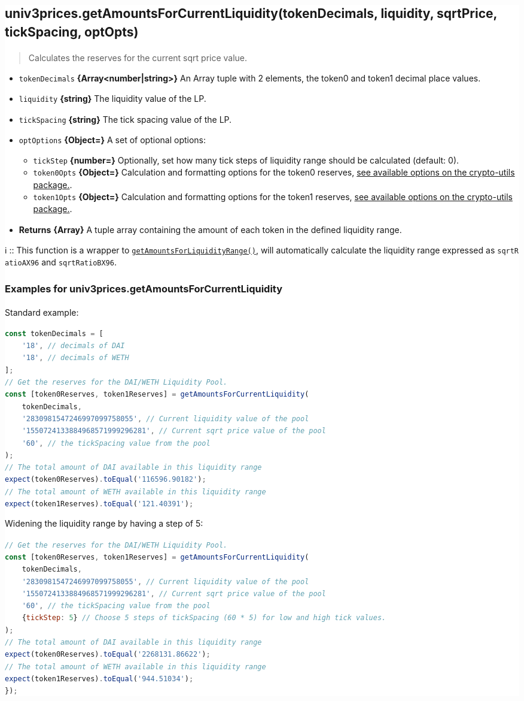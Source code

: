## univ3prices.getAmountsForCurrentLiquidity(tokenDecimals, liquidity, sqrtPrice, tickSpacing, optOpts)

> Calculates the reserves for the current sqrt price value.

-   `tokenDecimals` **{Array<number|string>}** An Array tuple with 2 elements, the token0 and token1 decimal place values.
-   `liquidity` **{string}** The liquidity value of the LP.
-   `tickSpacing` **{string}** The tick spacing value of the LP.
-   `optOptions` **{Object=}** A set of optional options:

    -   `tickStep` **{number=}** Optionally, set how many tick steps of liquidity range should be calculated (default: 0).
    -   `token0Opts` **{Object=}** Calculation and formatting options for the token0 reserves, [see available options on the crypto-utils package.][crypto-utils-options].
    -   `token1Opts` **{Object=}** Calculation and formatting options for the token1 reserves, [see available options on the crypto-utils package.][crypto-utils-options].

-   **Returns** **{Array<string>}** A tuple array containing the amount of each token in the defined liquidity range.

ℹ️ :: This function is a wrapper to [`getAmountsForLiquidityRange()`][getamountsforliquidityrange], will automatically calculate the liquidity range expressed as `sqrtRatioAX96` and `sqrtRatioBX96`.

### Examples for univ3prices.getAmountsForCurrentLiquidity

Standard example:

```js
const tokenDecimals = [
    '18', // decimals of DAI
    '18', // decimals of WETH
];
// Get the reserves for the DAI/WETH Liquidity Pool.
const [token0Reserves, token1Reserves] = getAmountsForCurrentLiquidity(
    tokenDecimals,
    '2830981547246997099758055', // Current liquidity value of the pool
    '1550724133884968571999296281', // Current sqrt price value of the pool
    '60', // the tickSpacing value from the pool
);
// The total amount of DAI available in this liquidity range
expect(token0Reserves).toEqual('116596.90182');
// The total amount of WETH available in this liquidity range
expect(token1Reserves).toEqual('121.40391');
```

Widening the liquidity range by having a step of 5:

```js
// Get the reserves for the DAI/WETH Liquidity Pool.
const [token0Reserves, token1Reserves] = getAmountsForCurrentLiquidity(
    tokenDecimals,
    '2830981547246997099758055', // Current liquidity value of the pool
    '1550724133884968571999296281', // Current sqrt price value of the pool
    '60', // the tickSpacing value from the pool
    {tickStep: 5} // Choose 5 steps of tickSpacing (60 * 5) for low and high tick values.
);
// The total amount of DAI available in this liquidity range
expect(token0Reserves).toEqual('2268131.86622');
// The total amount of WETH available in this liquidity range
expect(token1Reserves).toEqual('944.51034');
});
```


[univ3]: https://docs.uniswap.org/sdk/introduction
[univ3graph]: https://thegraph.com/legacy-explorer/subgraph/uniswap/uniswap-v3
[slot0]: https://github.com/Uniswap/uniswap-v3-core/blob/b2c5555d696428c40c4b236069b3528b2317f3c1/contracts/interfaces/pool/IUniswapV3PoolState.sol#L21-L32
[toformat]: https://github.com/MikeMcl/toFormat#further-examples
[jsbi]: https://github.com/GoogleChromeLabs/jsbi#readme
[uni-pool]: https://github1s.com/Uniswap/uniswap-v3-sdk/blob/aeb1b09/src/entities/pool.ts#L96-L122
[uni-price]: https://github1s.com/Uniswap/uniswap-sdk-core/blob/HEAD/src/entities/fractions/price.ts
[uni-fraction]: https://github1s.com/Uniswap/uniswap-sdk-core/blob/HEAD/src/entities/fractions/fraction.ts
[npm-image]: https://img.shields.io/npm/v/@thanpolas/univ3prices.svg
[npm-url]: https://npmjs.org/package/@thanpolas/univ3prices
[circle-url]: https://circleci.com/gh/thanpolas/univ3prices/tree/main
[circle-image]: https://circleci.com/gh/thanpolas/univ3prices/tree/main.svg?style=svg
[jorropo]: https://github.com/Jorropo
[jpn]: https://github.com/jnp777/
[gakonst]: https://github.com/gakonst/
[dai-weth-pool]: https://etherscan.io/address/0x60594a405d53811d3bc4766596efd80fd545a270
[rounding]: #rounding-values
[tosignificant]: #tosignificantoptoptions
[tofixed]: #tofixedoptoptions
[tofraction]: #tofraction
[get-sqrt-tick-values]: #how-to-get-the-sqrtPrice-and-tick-values-from-uniswap
[sqrtprice]: #sqrtpricetokendecimals-sqrtratiox96
[tickprice]: #univ3pricestickpricetokendecimals-tick
[reserves]: #univ3pricesgetamountsforcurrentliquiditytokendecimals-liquidity-sqrtprice-tickspacing-optopts
[tick-math]: #tick-math-functions
[utilities]: #utility-functions
[constants]: #constants
[thanpolas]: https://github.com/thanpolas
[crypto-utils]: https://github.com/thanpolas/crypto-utils
[crypto-utils-options]: https://github.com/thanpolas/crypto-utils#calculation-and-formatting-options
[crypto-utils-toauto]: https://github.com/thanpolas/crypto-utils#toautofraction-optoptions
[crypto-utils-tofixed]: https://github.com/thanpolas/crypto-utils#tofixedfraction-optoptions
[crypto-utils-tosignificant]: https://github.com/thanpolas/crypto-utils#tosignificantfraction-optoptions
[crypto-utils-rounding]: https://github.com/thanpolas/crypto-utils#rounding
[getamountsforliquidityrange]: https://github.com/thanpolas/univ3prices#univ3pricesgetamountsforliquidityrangesqrtprice-sqrtpricea-sqrtpriceb-liquidity
[toauto]: #toautooptoptions
[univ3prices]: https://github.com/thanpolas/univ3prices
[crypto-utils]: https://github.com/thanpolas/crypto-utils
[uni-queries]: https://github.com/thanpolas/uniswap-chain-queries
